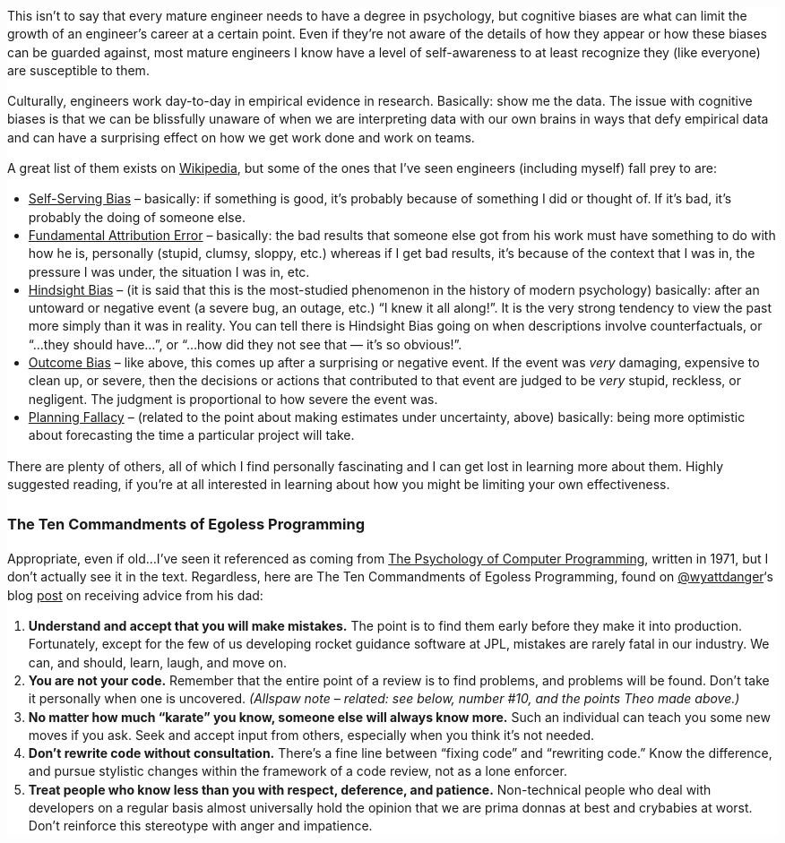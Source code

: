 This isn’t to say that every mature engineer needs to have a degree in psychology, but cognitive biases are what can limit the growth of an engineer’s career at a certain point. Even if they’re not aware of the details of how they appear or how these biases can be guarded against, most mature engineers I know have a level of self-awareness to at least recognize they (like everyone) are susceptible to them.

Culturally, engineers work day-to-day in empirical evidence in research. Basically: show me the data. The issue with cognitive biases is that we can be blissfully unaware of when we are interpreting data with our own brains in ways that defy empirical data and can have a surprising effect on how we get work done and work on teams.

A great list of them exists on [Wikipedia](http://en.wikipedia.org/wiki/List_of_cognitive_biases "List of Cognitive Biases"), but some of the ones that I’ve seen engineers (including myself) fall prey to are:

- [Self-Serving Bias](http://en.wikipedia.org/wiki/Self-serving_bias "Self-Serving Bias") – basically: if something is good, it’s probably because of something I did or thought of. If it’s bad, it’s probably the doing of someone else.
- [Fundamental Attribution Error](http://www.kitchensoap.com/2012/09/10/fundamental-stress-strain-curves-in-web-engineering/ "Fundamental Attribution Error") – basically: the bad results that someone else got from his work must have something to do with how he is, personally (stupid, clumsy, sloppy, etc.) whereas if I get bad results, it’s because of the context that I was in, the pressure I was under, the situation I was in, etc.
- [Hindsight Bias](http://en.wikipedia.org/wiki/Hindsight_bias "Hindsight Bias") – (it is said that this is the most-studied phenomenon in the history of modern psychology) basically: after an untoward or negative event (a severe bug, an outage, etc.) “I knew it all along!”. It is the very strong tendency to view the past more simply than it was in reality. You can tell there is Hindsight Bias going on when descriptions involve counterfactuals, or “…they should have…”, or “…how did they not see that — it’s so obvious!”.
- [Outcome Bias](http://en.wikipedia.org/wiki/Outcome_bias "Outcome Bias") – like above, this comes up after a surprising or negative event. If the event was _very_ damaging, expensive to clean up, or severe, then the decisions or actions that contributed to that event are judged to be _very_ stupid, reckless, or negligent. The judgment is proportional to how severe the event was.
- [Planning Fallacy](http://en.wikipedia.org/wiki/Planning_fallacy "Planning Fallacy") – (related to the point about making estimates under uncertainty, above) basically: being more optimistic about forecasting the time a particular project will take.

There are plenty of others, all of which I find personally fascinating and I can get lost in learning more about them. Highly suggested reading, if you’re at all interested in learning about how you might be limiting your own effectiveness.

### The Ten Commandments of Egoless Programming

Appropriate, even if old…I’ve seen it referenced as coming from [The Psychology of Computer Programming](http://www.amazon.com/exec/obidos/ASIN/0932633420 "The Psycology of Computer Programming"), written in 1971, but I don’t actually see it in the text. Regardless, here are The Ten Commandments of Egoless Programming, found on [@wyattdanger](https://twitter.com/wyattdanger "https://twitter.com/wyattdanger")‘s blog [post](http://blog.stephenwyattbush.com/2012/04/07/dad-and-the-ten-commandments-of-egoless-programming "Dad and the Ten Commandments of Egoless Programming") on receiving advice from his dad:

1. **Understand and accept that you will make mistakes.** The point is to find them early before they make it into production. Fortunately, except for the few of us developing rocket guidance software at JPL, mistakes are rarely fatal in our industry. We can, and should, learn, laugh, and move on.
2. **You are not your code.** Remember that the entire point of a review is to find problems, and problems will be found. Don’t take it personally when one is uncovered. _(Allspaw note – related: see below, number #10, and the points Theo made above.)_
3. **No matter how much “karate” you know, someone else will always know more.** Such an individual can teach you some new moves if you ask. Seek and accept input from others, especially when you think it’s not needed.
4. **Don’t rewrite code without consultation.** There’s a fine line between “fixing code” and “rewriting code.” Know the difference, and pursue stylistic changes within the framework of a code review, not as a lone enforcer.
5. **Treat people who know less than you with respect, deference, and patience.** Non-technical people who deal with developers on a regular basis almost universally hold the opinion that we are prima donnas at best and crybabies at worst. Don’t reinforce this stereotype with anger and impatience.